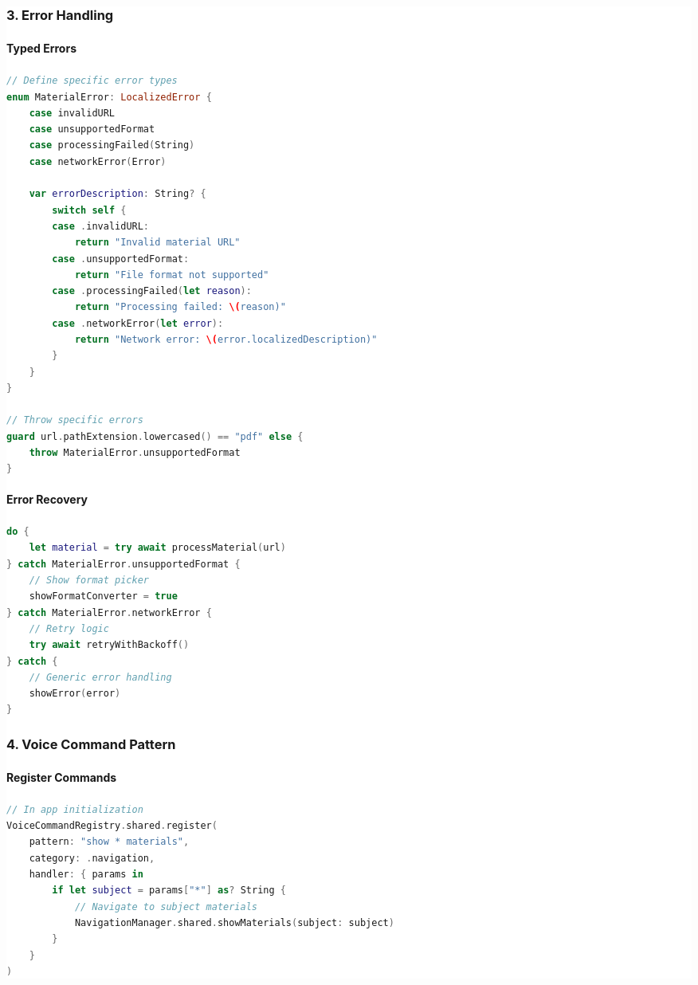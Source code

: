 ### 3. Error Handling

#### Typed Errors
```swift
// Define specific error types
enum MaterialError: LocalizedError {
    case invalidURL
    case unsupportedFormat
    case processingFailed(String)
    case networkError(Error)

    var errorDescription: String? {
        switch self {
        case .invalidURL:
            return "Invalid material URL"
        case .unsupportedFormat:
            return "File format not supported"
        case .processingFailed(let reason):
            return "Processing failed: \(reason)"
        case .networkError(let error):
            return "Network error: \(error.localizedDescription)"
        }
    }
}

// Throw specific errors
guard url.pathExtension.lowercased() == "pdf" else {
    throw MaterialError.unsupportedFormat
}
```

#### Error Recovery
```swift
do {
    let material = try await processMaterial(url)
} catch MaterialError.unsupportedFormat {
    // Show format picker
    showFormatConverter = true
} catch MaterialError.networkError {
    // Retry logic
    try await retryWithBackoff()
} catch {
    // Generic error handling
    showError(error)
}
```

### 4. Voice Command Pattern

#### Register Commands
```swift
// In app initialization
VoiceCommandRegistry.shared.register(
    pattern: "show * materials",
    category: .navigation,
    handler: { params in
        if let subject = params["*"] as? String {
            // Navigate to subject materials
            NavigationManager.shared.showMaterials(subject: subject)
        }
    }
)
```
